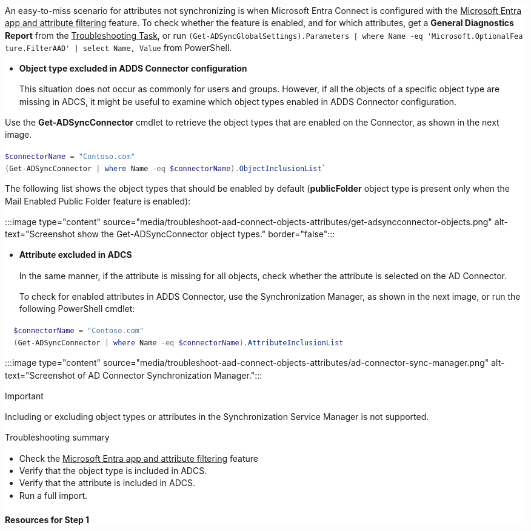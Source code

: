   An easy-to-miss scenario for attributes not synchronizing is when Microsoft Entra Connect is configured with the [Microsoft Entra app and attribute filtering](/azure/active-directory/hybrid/how-to-connect-install-custom#azure-ad-app-and-attribute-filtering) feature. To check whether the feature is enabled, and for which attributes, get a **General Diagnostics Report** from the [Troubleshooting Task](/entra/identity/hybrid/connect/tshoot-connect-objectsync#troubleshooting-task), or run `(Get-ADSyncGlobalSettings).Parameters | where Name -eq 'Microsoft.OptionalFeature.FilterAAD' | select Name, Value` from PowerShell.
  
- **Object type excluded in ADDS Connector configuration**

  This situation does not occur as commonly for users and groups. However, if all the objects of a specific object type are missing in ADCS, it might be useful to examine which object types enabled in ADDS Connector configuration.

Use the **Get-ADSyncConnector** cmdlet to retrieve the object types that are enabled on the Connector, as shown in the next image.
  
  ```PowerShell
  $connectorName = "Contoso.com"
  (Get-ADSyncConnector | where Name -eq $connectorName).ObjectInclusionList`
  ```

The following list shows the object types that should be enabled by default (**publicFolder** object type is present only when the Mail Enabled Public Folder feature is enabled):

:::image type="content" source="media/troubleshoot-aad-connect-objects-attributes/get-adsyncconnector-objects.png" alt-text="Screenshot show the Get-ADSyncConnector object types." border="false":::


- **Attribute excluded in ADCS**

  In the same manner, if the attribute is missing for all objects, check whether the attribute is selected on the AD Connector.

  To check for enabled attributes in ADDS Connector, use the Synchronization Manager, as shown in the next image, or run the following PowerShell cmdlet:

```PowerShell
  $connectorName = "Contoso.com"
  (Get-ADSyncConnector | where Name -eq $connectorName).AttributeInclusionList
``` 

  :::image type="content" source="media/troubleshoot-aad-connect-objects-attributes/ad-connector-sync-manager.png" alt-text="Screenshot of AD Connector Synchronization Manager.":::

  > [!IMPORTANT] 
  > Including or excluding object types or attributes in the Synchronization Service Manager is not supported.

Troubleshooting summary

- Check the [Microsoft Entra app and attribute filtering](/azure/active-directory/hybrid/how-to-connect-install-custom#azure-ad-app-and-attribute-filtering) feature
- Verify that the object type is included in ADCS.
- Verify that the attribute is included in ADCS.
- Run a full import.

#### Resources for Step 1
